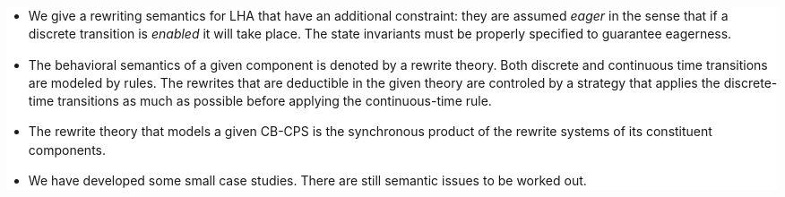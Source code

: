 * We give a rewriting semantics for LHA that have an additional constraint: they are assumed _eager_ in the sense that 
if a discrete transition is _enabled_ it will take place. The state invariants must be properly specified to guarantee eagerness.

* The behavioral semantics of a given component is denoted by a rewrite theory. Both discrete and continuous time transitions
are modeled by rules. The rewrites that are deductible in the given theory are controled by a strategy that
applies the discrete-time transitions as much as possible before applying the continuous-time rule.

* The rewrite theory that models a given CB-CPS is the synchronous product of the rewrite systems of its
constituent components.

* We have developed some small case studies. There are still semantic issues to be worked out.
